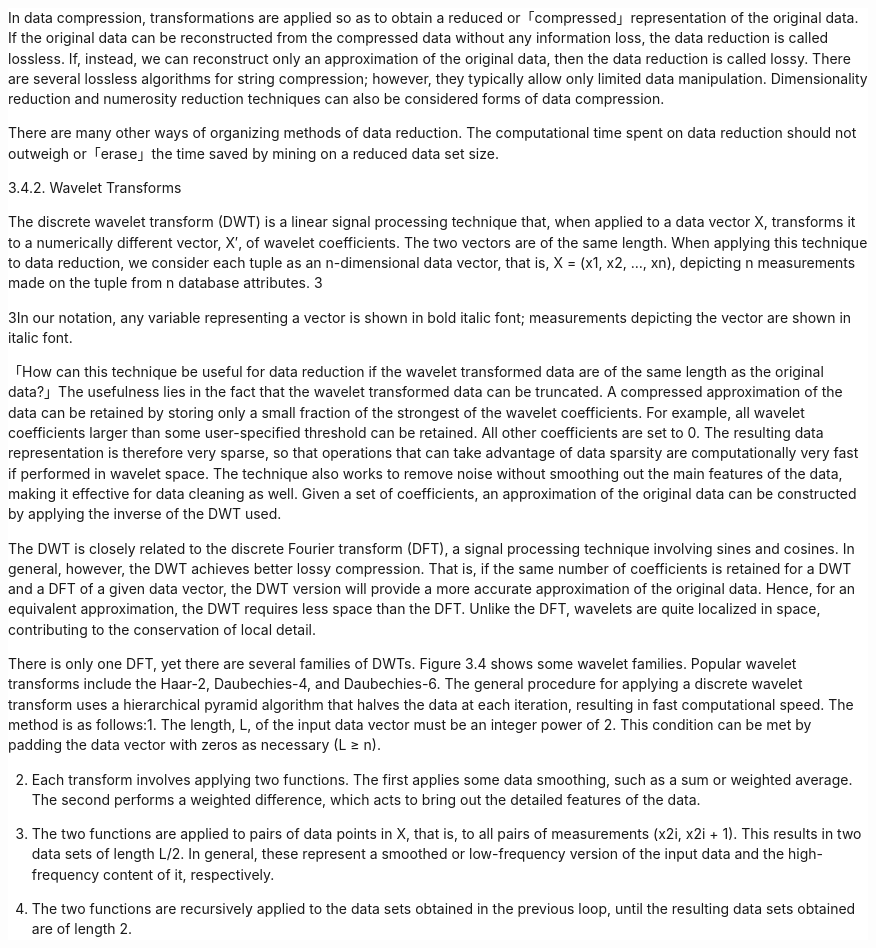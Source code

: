 In data compression, transformations are applied so as to obtain a reduced or「compressed」representation of the original data. If the original data can be reconstructed from the compressed data without any information loss, the data reduction is called lossless. If, instead, we can reconstruct only an approximation of the original data, then the data reduction is called lossy. There are several lossless algorithms for string compression; however, they typically allow only limited data manipulation. Dimensionality reduction and numerosity reduction techniques can also be considered forms of data compression.

There are many other ways of organizing methods of data reduction. The computational time spent on data reduction should not outweigh or「erase」the time saved by mining on a reduced data set size.

3.4.2. Wavelet Transforms

The discrete wavelet transform (DWT) is a linear signal processing technique that, when applied to a data vector X, transforms it to a numerically different vector, X′, of wavelet coefficients. The two vectors are of the same length. When applying this technique to data reduction, we consider each tuple as an n-dimensional data vector, that is, X = (x1, x2, …, xn), depicting n measurements made on the tuple from n database attributes. 3

3In our notation, any variable representing a vector is shown in bold italic font; measurements depicting the vector are shown in italic font.

「How can this technique be useful for data reduction if the wavelet transformed data are of the same length as the original data?」The usefulness lies in the fact that the wavelet transformed data can be truncated. A compressed approximation of the data can be retained by storing only a small fraction of the strongest of the wavelet coefficients. For example, all wavelet coefficients larger than some user-specified threshold can be retained. All other coefficients are set to 0. The resulting data representation is therefore very sparse, so that operations that can take advantage of data sparsity are computationally very fast if performed in wavelet space. The technique also works to remove noise without smoothing out the main features of the data, making it effective for data cleaning as well. Given a set of coefficients, an approximation of the original data can be constructed by applying the inverse of the DWT used.

The DWT is closely related to the discrete Fourier transform (DFT), a signal processing technique involving sines and cosines. In general, however, the DWT achieves better lossy compression. That is, if the same number of coefficients is retained for a DWT and a DFT of a given data vector, the DWT version will provide a more accurate approximation of the original data. Hence, for an equivalent approximation, the DWT requires less space than the DFT. Unlike the DFT, wavelets are quite localized in space, contributing to the conservation of local detail.

There is only one DFT, yet there are several families of DWTs. Figure 3.4 shows some wavelet families. Popular wavelet transforms include the Haar-2, Daubechies-4, and Daubechies-6. The general procedure for applying a discrete wavelet transform uses a hierarchical pyramid algorithm that halves the data at each iteration, resulting in fast computational speed. The method is as follows:1. The length, L, of the input data vector must be an integer power of 2. This condition can be met by padding the data vector with zeros as necessary (L ≥ n).

2. Each transform involves applying two functions. The first applies some data smoothing, such as a sum or weighted average. The second performs a weighted difference, which acts to bring out the detailed features of the data.

3. The two functions are applied to pairs of data points in X, that is, to all pairs of measurements (x2i, x2i + 1). This results in two data sets of length L/2. In general, these represent a smoothed or low-frequency version of the input data and the high-frequency content of it, respectively.

4. The two functions are recursively applied to the data sets obtained in the previous loop, until the resulting data sets obtained are of length 2.
